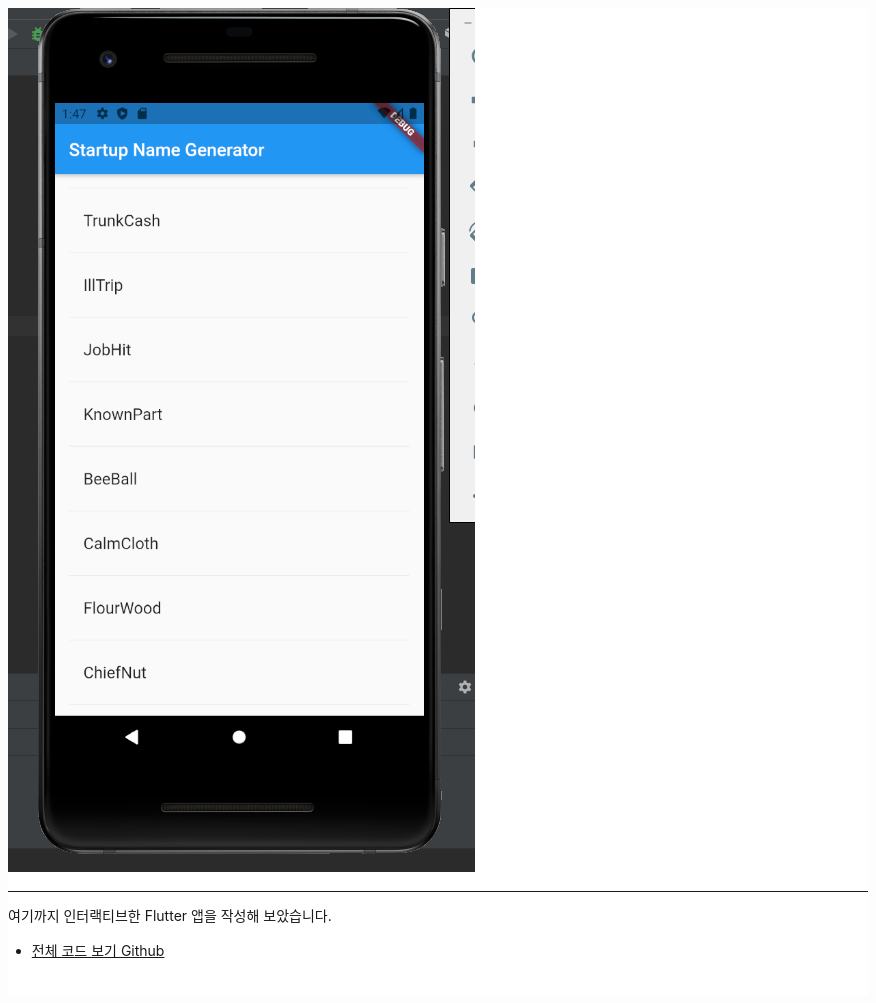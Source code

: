 ![그림12.](/assets/img/flutter/20210327/12.Write-your-first-app-pt1-running-the-MyApp.png)

---

여기까지 인터랙티브한 Flutter 앱을 작성해 보았습니다.

- [전체 코드 보기 Github](https://github.com/cremazer/startup_namer/blob/master/lib/main.dart)

<br>
